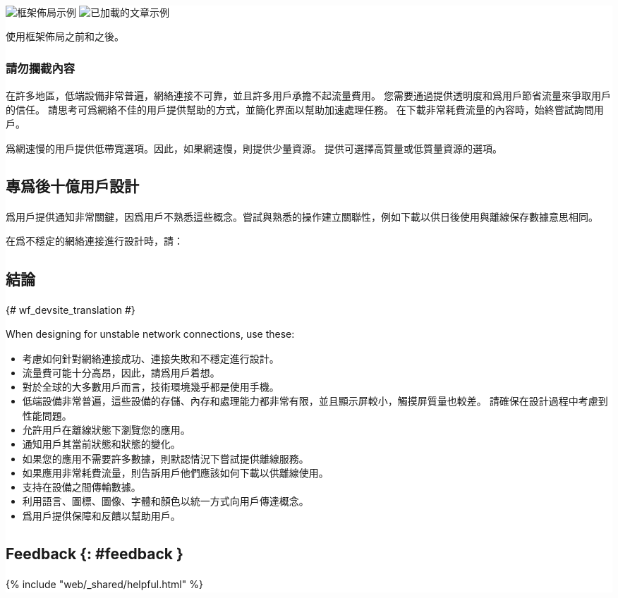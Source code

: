 <img class="attempt-left" src="images/tailpiece-skel-article.png" alt="框架佈局示例" /> <img class="attempt-right" src="images/tailpiece-normal.png" alt="已加載的文章示例" /> <figcaption class="clearfix"> 使用框架佈局之前和之後。 </figcaption> </figure> 

### 請勿攔截內容

在許多地區，低端設備非常普遍，網絡連接不可靠，並且許多用戶承擔不起流量費用。 您需要通過提供透明度和爲用戶節省流量來爭取用戶的信任。 請思考可爲網絡不佳的用戶提供幫助的方式，並簡化界面以幫助加速處理任務。 在下載非常耗費流量的內容時，始終嘗試詢問用戶。

爲網速慢的用戶提供低帶寬選項。因此，如果網速慢，則提供少量資源。 提供可選擇高質量或低質量資源的選項。

## 專爲後十億用戶設計

爲用戶提供通知非常關鍵，因爲用戶不熟悉這些概念。嘗試與熟悉的操作建立關聯性，例如下載以供日後使用與離線保存數據意思相同。

在爲不穩定的網絡連接進行設計時，請：

## 結論

{# wf_devsite_translation #}

When designing for unstable network connections, use these:

* 考慮如何針對網絡連接成功、連接失敗和不穩定進行設計。
* 流量費可能十分高昂，因此，請爲用戶着想。
* 對於全球的大多數用戶而言，技術環境幾乎都是使用手機。
* 低端設備非常普遍，這些設備的存儲、內存和處理能力都非常有限，並且顯示屏較小，觸摸屏質量也較差。 請確保在設計過程中考慮到性能問題。 
* 允許用戶在離線狀態下瀏覽您的應用。
* 通知用戶其當前狀態和狀態的變化。
* 如果您的應用不需要許多數據，則默認情況下嘗試提供離線服務。
* 如果應用非常耗費流量，則告訴用戶他們應該如何下載以供離線使用。
* 支持在設備之間傳輸數據。
* 利用語言、圖標、圖像、字體和顏色以統一方式向用戶傳達概念。
* 爲用戶提供保障和反饋以幫助用戶。

## Feedback {: #feedback }

{% include "web/_shared/helpful.html" %}